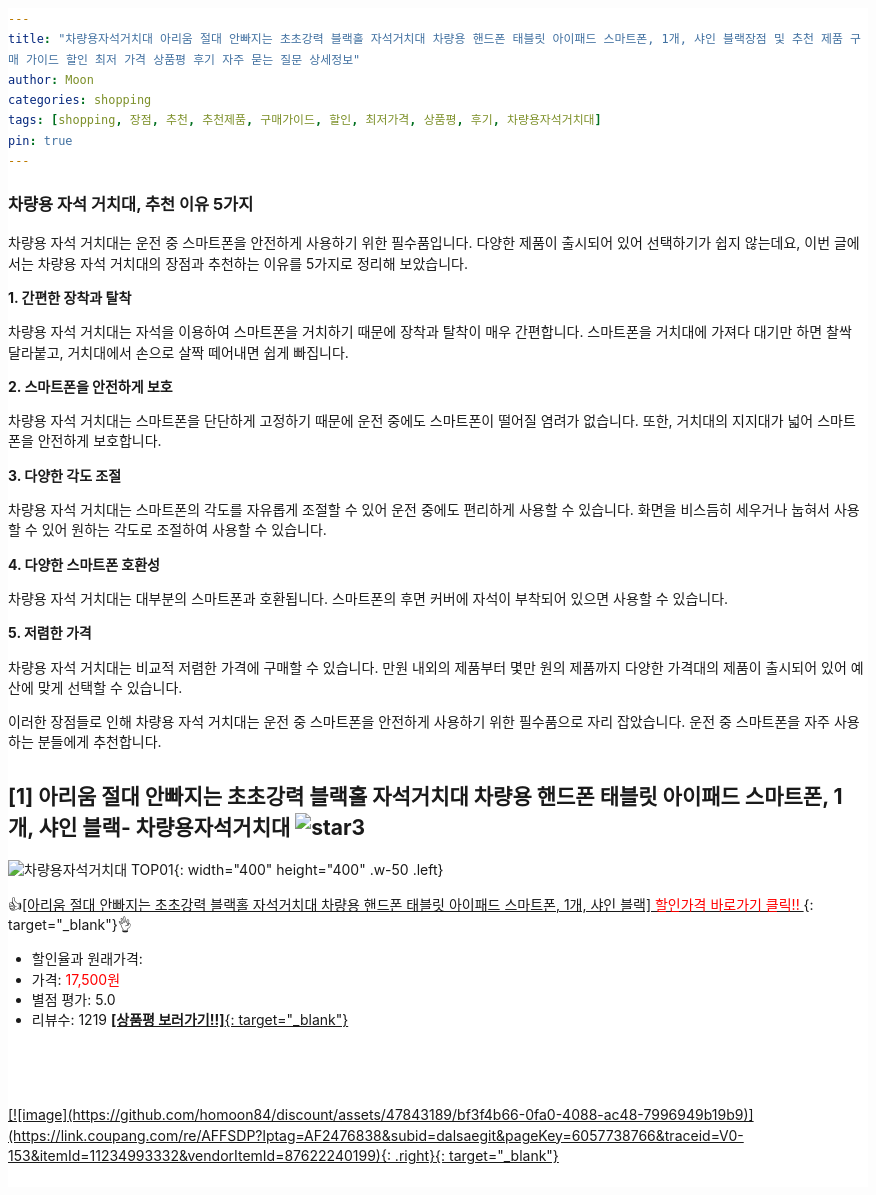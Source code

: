 ```yaml
---
title: "차량용자석거치대 아리움 절대 안빠지는 초초강력 블랙홀 자석거치대 차량용 핸드폰 태블릿 아이패드 스마트폰, 1개, 샤인 블랙장점 및 추천 제품 구매 가이드 할인 최저 가격 상품평 후기 자주 묻는 질문 상세정보"
author: Moon
categories: shopping
tags: [shopping, 장점, 추천, 추천제품, 구매가이드, 할인, 최저가격, 상품평, 후기, 차량용자석거치대]
pin: true
---
```



### 차량용 자석 거치대, 추천 이유 5가지

차량용 자석 거치대는 운전 중 스마트폰을 안전하게 사용하기 위한 필수품입니다. 다양한 제품이 출시되어 있어 선택하기가 쉽지 않는데요, 이번 글에서는 차량용 자석 거치대의 장점과 추천하는 이유를 5가지로 정리해 보았습니다.

**1. 간편한 장착과 탈착**

차량용 자석 거치대는 자석을 이용하여 스마트폰을 거치하기 때문에 장착과 탈착이 매우 간편합니다. 스마트폰을 거치대에 가져다 대기만 하면 찰싹 달라붙고, 거치대에서 손으로 살짝 떼어내면 쉽게 빠집니다.

**2. 스마트폰을 안전하게 보호**

차량용 자석 거치대는 스마트폰을 단단하게 고정하기 때문에 운전 중에도 스마트폰이 떨어질 염려가 없습니다. 또한, 거치대의 지지대가 넓어 스마트폰을 안전하게 보호합니다.

**3. 다양한 각도 조절**

차량용 자석 거치대는 스마트폰의 각도를 자유롭게 조절할 수 있어 운전 중에도 편리하게 사용할 수 있습니다. 화면을 비스듬히 세우거나 눕혀서 사용할 수 있어 원하는 각도로 조절하여 사용할 수 있습니다.

**4. 다양한 스마트폰 호환성**

차량용 자석 거치대는 대부분의 스마트폰과 호환됩니다. 스마트폰의 후면 커버에 자석이 부착되어 있으면 사용할 수 있습니다.

**5. 저렴한 가격**

차량용 자석 거치대는 비교적 저렴한 가격에 구매할 수 있습니다. 만원 내외의 제품부터 몇만 원의 제품까지 다양한 가격대의 제품이 출시되어 있어 예산에 맞게 선택할 수 있습니다.

이러한 장점들로 인해 차량용 자석 거치대는 운전 중 스마트폰을 안전하게 사용하기 위한 필수품으로 자리 잡았습니다. 운전 중 스마트폰을 자주 사용하는 분들에게 추천합니다. 


        
       
## [1] 아리움 절대 안빠지는 초초강력 블랙홀 자석거치대 차량용 핸드폰 태블릿 아이패드 스마트폰, 1개, 샤인 블랙- 차량용자석거치대  <img width="81" alt="star3" src="https://user-images.githubusercontent.com/78655692/151471989-9e21d7a8-a7b6-44b0-b598-2bb204b56b00.png">

![차량용자석거치대 TOP01](https://thumbnail7.coupangcdn.com/thumbnails/remote/230x230ex/image/retail/images/2243389860456069-2f119dc6-6a04-4499-bf0f-e0d4c244b95f.png){: width="400" height="400" .w-50 .left}


👍<a href="https://link.coupang.com/re/AFFSDP?lptag=AF2476838&subid=dalsaegit&pageKey=6057738766&traceid=V0-153&itemId=11234993332&vendorItemId=87622240199">[아리움 절대 안빠지는 초초강력 블랙홀 자석거치대 차량용 핸드폰 태블릿 아이패드 스마트폰, 1개, 샤인 블랙]<font color=red> 할인가격 바로가기 클릭!! </font></a>{: target="_blank"}👌
<br>
- 할인율과 원래가격: 
- 가격: <span style='color:red'>17,500원</span>
- 별점 평가: 5.0
- 리뷰수: 1219 <a href="https://link.coupang.com/re/AFFSDP?lptag=AF2476838&subid=dalsaegit&pageKey=6057738766&traceid=V0-153&itemId=11234993332&vendorItemId=87622240199"> <strong>[상품평 보러가기!!]</strong>{: target="_blank"}
<br>
<br>
<br>
[![image](https://github.com/homoon84/discount/assets/47843189/bf3f4b66-0fa0-4088-ac48-7996949b19b9)](https://link.coupang.com/re/AFFSDP?lptag=AF2476838&subid=dalsaegit&pageKey=6057738766&traceid=V0-153&itemId=11234993332&vendorItemId=87622240199){: .right}{: target="_blank"}
<br>
<br>
